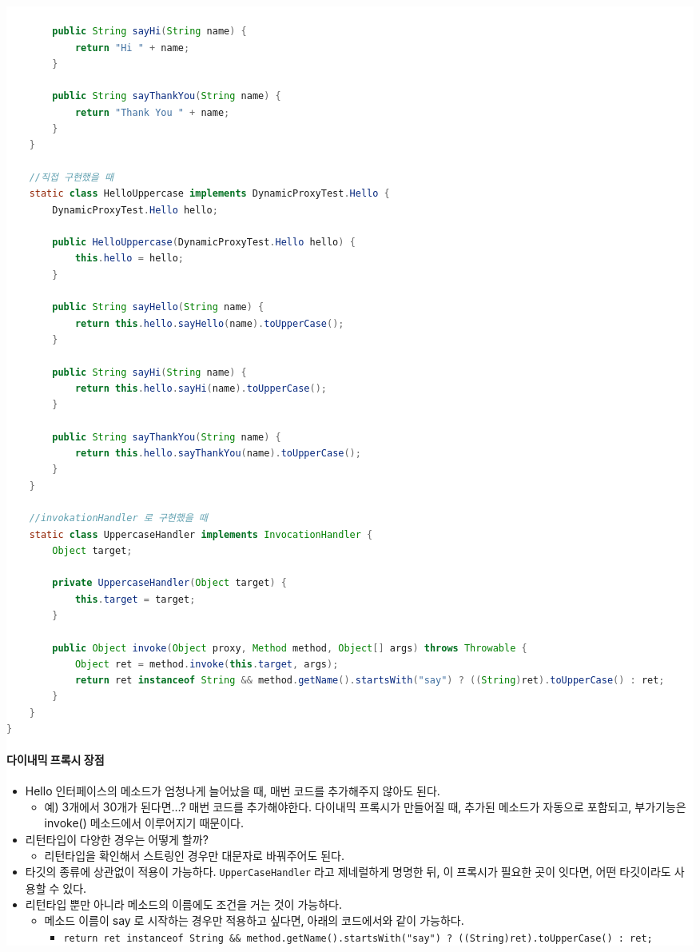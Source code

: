 ```java

        public String sayHi(String name) {
            return "Hi " + name;
        }

        public String sayThankYou(String name) {
            return "Thank You " + name;
        }
    }

    //직접 구현했을 때
    static class HelloUppercase implements DynamicProxyTest.Hello {
        DynamicProxyTest.Hello hello;

        public HelloUppercase(DynamicProxyTest.Hello hello) {
            this.hello = hello;
        }

        public String sayHello(String name) {
            return this.hello.sayHello(name).toUpperCase();
        }

        public String sayHi(String name) {
            return this.hello.sayHi(name).toUpperCase();
        }

        public String sayThankYou(String name) {
            return this.hello.sayThankYou(name).toUpperCase();
        }
    }

    //invokationHandler 로 구현했을 때 
    static class UppercaseHandler implements InvocationHandler {
        Object target;

        private UppercaseHandler(Object target) {
            this.target = target;
        }

        public Object invoke(Object proxy, Method method, Object[] args) throws Throwable {
            Object ret = method.invoke(this.target, args);
            return ret instanceof String && method.getName().startsWith("say") ? ((String)ret).toUpperCase() : ret;
        }
    }
}
```

#### 다이내믹 프록시 장점

* Hello 인터페이스의 메소드가 엄청나게 늘어났을 때, 매번 코드를 추가해주지 않아도 된다.
  * 예) 3개에서 30개가 된다면…? 매번 코드를 추가해야한다. 다이내믹 프록시가 만들어질 때, 추가된 메소드가 자동으로 포함되고, 부가기능은 invoke() 메소드에서 이루어지기 때문이다.
* 리턴타입이 다양한 경우는 어떻게 할까?
  * 리턴타입을 확인해서 스트링인 경우만 대문자로 바꿔주어도 된다.
* 타깃의 종류에 상관없이 적용이 가능하다. `UpperCaseHandler` 라고 제네럴하게 명명한 뒤, 이 프록시가 필요한 곳이 잇다면, 어떤 타깃이라도 사용할 수 있다.
* 리턴타입 뿐만 아니라 메소드의 이름에도 조건을 거는 것이 가능하다.
  * 메소드 이름이 say 로 시작하는 경우만 적용하고 싶다면, 아래의 코드에서와 같이 가능하다.
    * `return ret instanceof String && method.getName().startsWith("say") ? ((String)ret).toUpperCase() : ret;`
